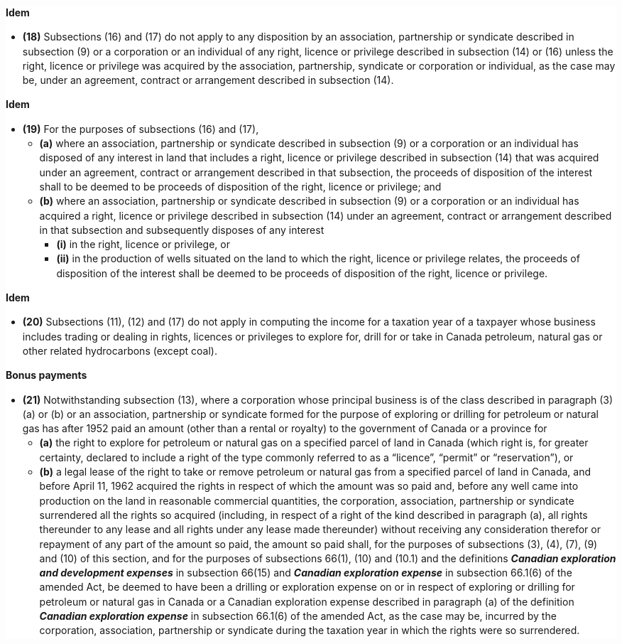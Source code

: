 **Idem**

- **(18)** Subsections (16) and (17) do not apply to any disposition by an association, partnership or syndicate described in subsection (9) or a corporation or an individual of any right, licence or privilege described in subsection (14) or (16) unless the right, licence or privilege was acquired by the association, partnership, syndicate or corporation or individual, as the case may be, under an agreement, contract or arrangement described in subsection (14).

**Idem**

- **(19)** For the purposes of subsections (16) and (17),
	- **(a)** where an association, partnership or syndicate described in subsection (9) or a corporation or an individual has disposed of any interest in land that includes a right, licence or privilege described in subsection (14) that was acquired under an agreement, contract or arrangement described in that subsection, the proceeds of disposition of the interest shall to be deemed to be proceeds of disposition of the right, licence or privilege; and
	- **(b)** where an association, partnership or syndicate described in subsection (9) or a corporation or an individual has acquired a right, licence or privilege described in subsection (14) under an agreement, contract or arrangement described in that subsection and subsequently disposes of any interest
		- **(i)** in the right, licence or privilege, or
		- **(ii)** in the production of wells situated on the land to which the right, licence or privilege relates,
the proceeds of disposition of the interest shall be deemed to be proceeds of disposition of the right, licence or privilege.

**Idem**

- **(20)** Subsections (11), (12) and (17) do not apply in computing the income for a taxation year of a taxpayer whose business includes trading or dealing in rights, licences or privileges to explore for, drill for or take in Canada petroleum, natural gas or other related hydrocarbons (except coal).

**Bonus payments**

- **(21)** Notwithstanding subsection (13), where a corporation whose principal business is of the class described in paragraph (3)(a) or (b) or an association, partnership or syndicate formed for the purpose of exploring or drilling for petroleum or natural gas has after 1952 paid an amount (other than a rental or royalty) to the government of Canada or a province for
	- **(a)** the right to explore for petroleum or natural gas on a specified parcel of land in Canada (which right is, for greater certainty, declared to include a right of the type commonly referred to as a “licence”, “permit” or “reservation”), or
	- **(b)** a legal lease of the right to take or remove petroleum or natural gas from a specified parcel of land in Canada,
and before April 11, 1962 acquired the rights in respect of which the amount was so paid and, before any well came into production on the land in reasonable commercial quantities, the corporation, association, partnership or syndicate surrendered all the rights so acquired (including, in respect of a right of the kind described in paragraph (a), all rights thereunder to any lease and all rights under any lease made thereunder) without receiving any consideration therefor or repayment of any part of the amount so paid, the amount so paid shall, for the purposes of subsections (3), (4), (7), (9) and (10) of this section, and for the purposes of subsections 66(1), (10) and (10.1) and the definitions ***Canadian exploration and development expenses*** in subsection 66(15) and ***Canadian exploration expense*** in subsection 66.1(6) of the amended Act, be deemed to have been a drilling or exploration expense on or in respect of exploring or drilling for petroleum or natural gas in Canada or a Canadian exploration expense described in paragraph (a) of the definition ***Canadian exploration expense*** in subsection 66.1(6) of the amended Act, as the case may be, incurred by the corporation, association, partnership or syndicate during the taxation year in which the rights were so surrendered.
